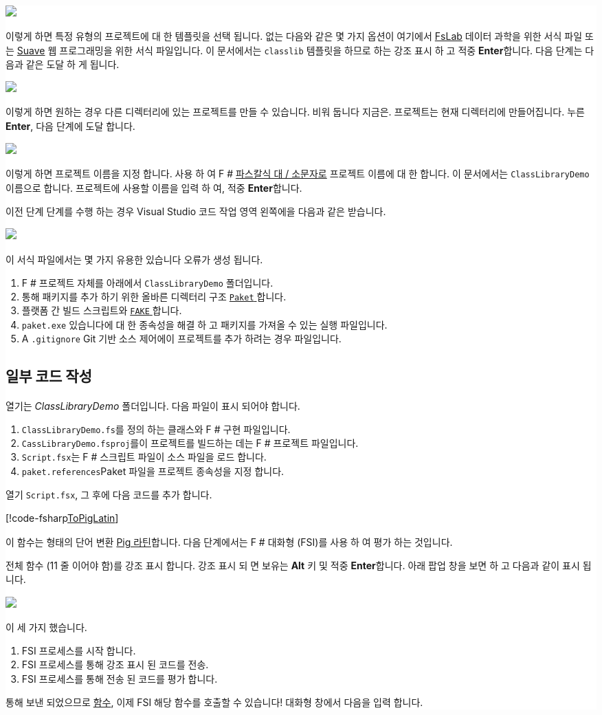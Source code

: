 ![](media/getting-started-vscode/vscode-proj-type.png)

이렇게 하면 특정 유형의 프로젝트에 대 한 템플릿을 선택 됩니다.  없는 다음와 같은 몇 가지 옵션이 여기에서 [FsLab](https://fslab.org) 데이터 과학을 위한 서식 파일 또는 [Suave](https://suave.io) 웹 프로그래밍을 위한 서식 파일입니다.  이 문서에서는 `classlib` 템플릿을 하므로 하는 강조 표시 하 고 적중 **Enter**합니다.  다음 단계는 다음과 같은 도달 하 게 됩니다.

![](media/getting-started-vscode/vscode-new-dir.png)

이렇게 하면 원하는 경우 다른 디렉터리에 있는 프로젝트를 만들 수 있습니다.  비워 둡니다 지금은.  프로젝트는 현재 디렉터리에 만들어집니다.  누른 **Enter**, 다음 단계에 도달 합니다.

![](media/getting-started-vscode/vscode-proj-name.png)

이렇게 하면 프로젝트 이름을 지정 합니다.  사용 하 여 F # [파스칼식 대 / 소문자로](http://c2.com/cgi/wiki?PascalCase) 프로젝트 이름에 대 한 합니다.  이 문서에서는 `ClassLibraryDemo` 이름으로 합니다.  프로젝트에 사용할 이름을 입력 하 여, 적중 **Enter**합니다.

이전 단계 단계를 수행 하는 경우 Visual Studio 코드 작업 영역 왼쪽에을 다음과 같은 받습니다.

![](media/getting-started-vscode/vscode-new-proj-explorer.png)

이 서식 파일에서는 몇 가지 유용한 있습니다 오류가 생성 됩니다.

1. F # 프로젝트 자체를 아래에서 `ClassLibraryDemo` 폴더입니다.
2. 통해 패키지를 추가 하기 위한 올바른 디렉터리 구조 [ `Paket` ](https://fsprojects.github.io/Paket/)합니다.
3. 플랫폼 간 빌드 스크립트와 [ `FAKE` ](https://fsharp.github.io/FAKE/)합니다.
4. `paket.exe` 있습니다에 대 한 종속성을 해결 하 고 패키지를 가져올 수 있는 실행 파일입니다.
5. A `.gitignore` Git 기반 소스 제어에이 프로젝트를 추가 하려는 경우 파일입니다.

## <a name="writing-some-code"></a>일부 코드 작성

열기는 *ClassLibraryDemo* 폴더입니다.  다음 파일이 표시 되어야 합니다.

1. `ClassLibraryDemo.fs`를 정의 하는 클래스와 F # 구현 파일입니다.
2. `CassLibraryDemo.fsproj`를이 프로젝트를 빌드하는 데는 F # 프로젝트 파일입니다.
3. `Script.fsx`는 F # 스크립트 파일이 소스 파일을 로드 합니다.
4. `paket.references`Paket 파일을 프로젝트 종속성을 지정 합니다.

열기 `Script.fsx`, 그 후에 다음 코드를 추가 합니다.

[!code-fsharp[ToPigLatin](../../../samples/snippets/fsharp/getting-started/to-pig-latin.fsx)]

이 함수는 형태의 단어 변환 [Pig 라틴](https://en.wikipedia.org/wiki/Pig_Latin)합니다.  다음 단계에서는 F # 대화형 (FSI)를 사용 하 여 평가 하는 것입니다.

전체 함수 (11 줄 이어야 함)를 강조 표시 합니다.  강조 표시 되 면 보유는 **Alt** 키 및 적중 **Enter**합니다.  아래 팝업 창을 보면 하 고 다음과 같이 표시 됩니다.

![](media/getting-started-vscode/vscode-fsi.png)

이 세 가지 했습니다.

1. FSI 프로세스를 시작 합니다.
2. FSI 프로세스를 통해 강조 표시 된 코드를 전송.
3. FSI 프로세스를 통해 전송 된 코드를 평가 합니다.

통해 보낸 되었으므로 [함수](../language-reference/functions/index.md), 이제 FSI 해당 함수를 호출할 수 있습니다!  대화형 창에서 다음을 입력 합니다.
